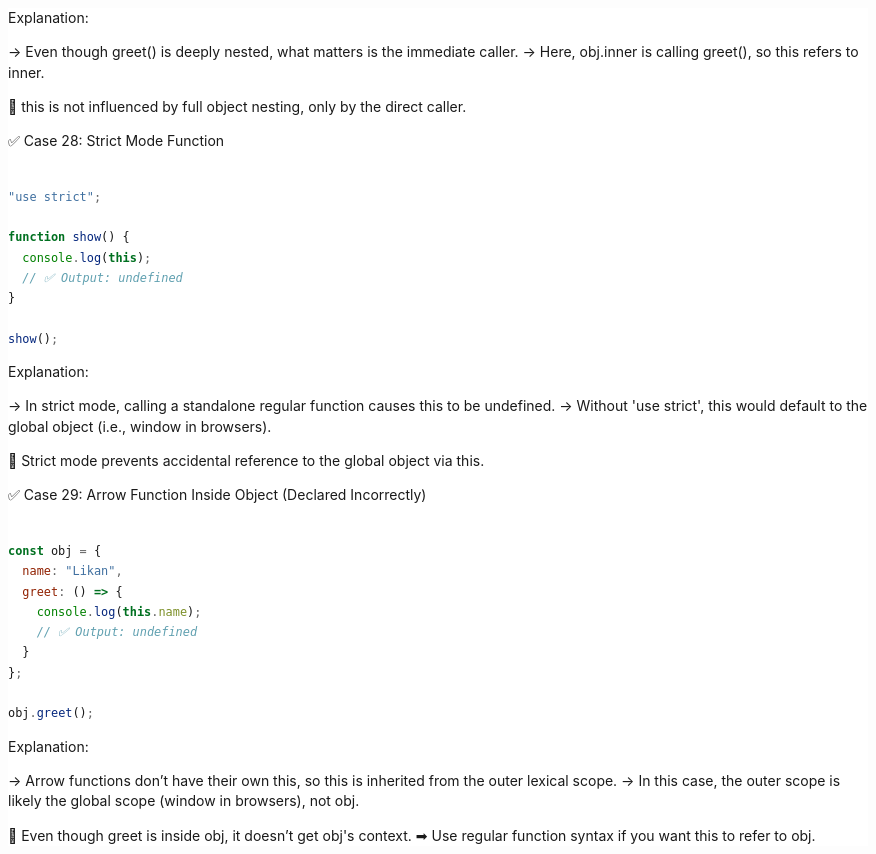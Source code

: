 Explanation:

-> Even though greet() is deeply nested, what matters is the immediate caller.
-> Here, obj.inner is calling greet(), so this refers to inner.

📌 this is not influenced by full object nesting, only by the direct caller.



✅ Case 28: Strict Mode Function


```js

"use strict";

function show() {
  console.log(this); 
  // ✅ Output: undefined
}

show();

```

Explanation:

-> In strict mode, calling a standalone regular function causes this to be undefined.
-> Without 'use strict', this would default to the global object (i.e., window in browsers).

📌 Strict mode prevents accidental reference to the global object via this.




✅ Case 29: Arrow Function Inside Object (Declared Incorrectly)


```js

const obj = {
  name: "Likan",
  greet: () => {
    console.log(this.name); 
    // ✅ Output: undefined
  }
};

obj.greet();

```

Explanation:

→ Arrow functions don’t have their own this, so this is inherited from the outer lexical scope.
→ In this case, the outer scope is likely the global scope (window in browsers), not obj.

📌 Even though greet is inside obj, it doesn’t get obj's context.
➡ Use regular function syntax if you want this to refer to obj.


